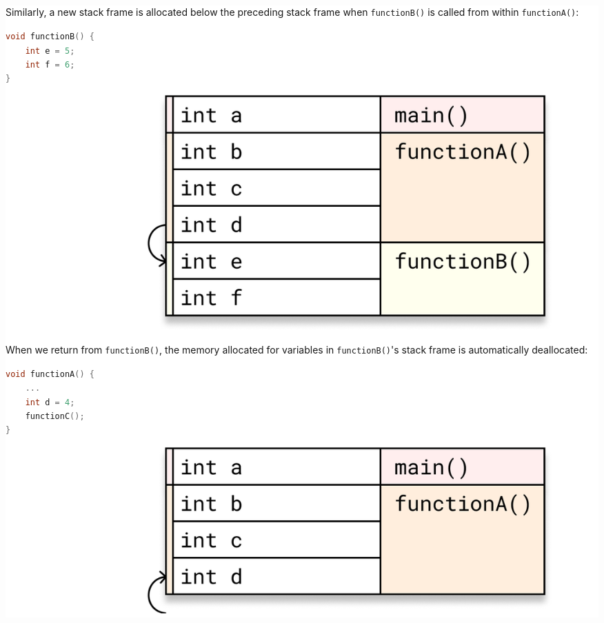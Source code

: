 Similarly, a new stack frame is allocated below the preceding stack frame when `functionB()` is called from within `functionA()`:

```cpp
void functionB() {
    int e = 5;
    int f = 6;
}
```

![](stackframe2.png)

When we return from `functionB()`, the memory allocated for variables in `functionB()`'s stack frame is automatically deallocated:

```cpp
void functionA() {
    ...
    int d = 4;
    functionC();
}
```

![](stackframe3.png)

